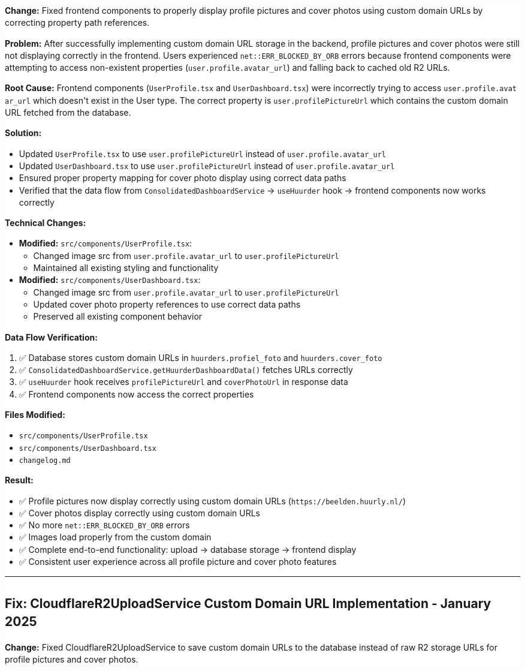 **Change:** Fixed frontend components to properly display profile pictures and cover photos using custom domain URLs by correcting property path references.

**Problem:** After successfully implementing custom domain URL storage in the backend, profile pictures and cover photos were still not displaying correctly in the frontend. Users experienced `net::ERR_BLOCKED_BY_ORB` errors because frontend components were attempting to access non-existent properties (`user.profile.avatar_url`) and falling back to cached old R2 URLs.

**Root Cause:** Frontend components (`UserProfile.tsx` and `UserDashboard.tsx`) were incorrectly trying to access `user.profile.avatar_url` which doesn't exist in the User type. The correct property is `user.profilePictureUrl` which contains the custom domain URL fetched from the database.

**Solution:** 
- Updated `UserProfile.tsx` to use `user.profilePictureUrl` instead of `user.profile.avatar_url`
- Updated `UserDashboard.tsx` to use `user.profilePictureUrl` instead of `user.profile.avatar_url`
- Ensured proper property mapping for cover photo display using correct data paths
- Verified that the data flow from `ConsolidatedDashboardService` → `useHuurder` hook → frontend components now works correctly

**Technical Changes:**
- **Modified:** `src/components/UserProfile.tsx`:
  - Changed image src from `user.profile.avatar_url` to `user.profilePictureUrl`
  - Maintained all existing styling and functionality
- **Modified:** `src/components/UserDashboard.tsx`:
  - Changed image src from `user.profile.avatar_url` to `user.profilePictureUrl`
  - Updated cover photo property references to use correct data paths
  - Preserved all existing component behavior

**Data Flow Verification:**
1. ✅ Database stores custom domain URLs in `huurders.profiel_foto` and `huurders.cover_foto`
2. ✅ `ConsolidatedDashboardService.getHuurderDashboardData()` fetches URLs correctly
3. ✅ `useHuurder` hook receives `profilePictureUrl` and `coverPhotoUrl` in response data
4. ✅ Frontend components now access the correct properties

**Files Modified:**
- `src/components/UserProfile.tsx`
- `src/components/UserDashboard.tsx`
- `changelog.md`

**Result:** 
- ✅ Profile pictures now display correctly using custom domain URLs (`https://beelden.huurly.nl/`)
- ✅ Cover photos display correctly using custom domain URLs
- ✅ No more `net::ERR_BLOCKED_BY_ORB` errors
- ✅ Images load properly from the custom domain
- ✅ Complete end-to-end functionality: upload → database storage → frontend display
- ✅ Consistent user experience across all profile picture and cover photo features

---

## Fix: CloudflareR2UploadService Custom Domain URL Implementation - January 2025

**Change:** Fixed CloudflareR2UploadService to save custom domain URLs to the database instead of raw R2 storage URLs for profile pictures and cover photos.
